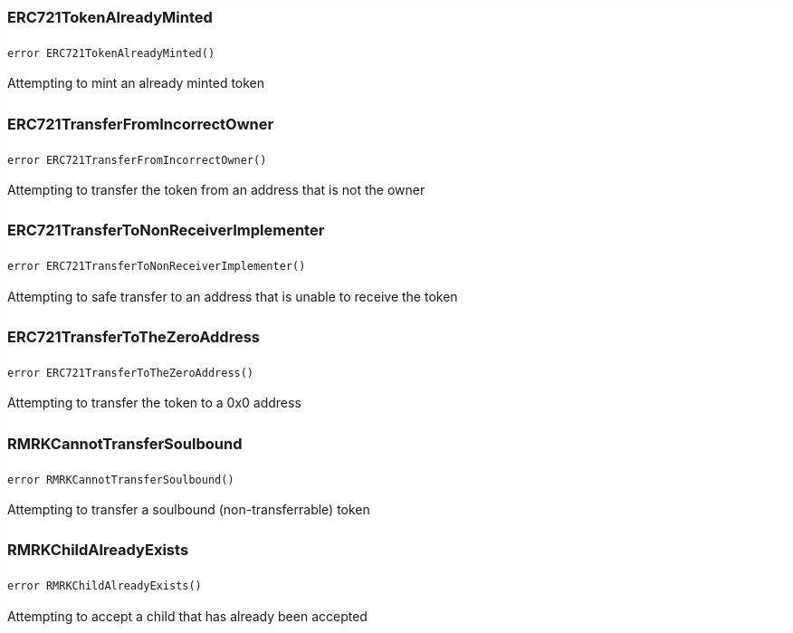 


### ERC721TokenAlreadyMinted

```solidity
error ERC721TokenAlreadyMinted()
```

Attempting to mint an already minted token




### ERC721TransferFromIncorrectOwner

```solidity
error ERC721TransferFromIncorrectOwner()
```

Attempting to transfer the token from an address that is not the owner




### ERC721TransferToNonReceiverImplementer

```solidity
error ERC721TransferToNonReceiverImplementer()
```

Attempting to safe transfer to an address that is unable to receive the token




### ERC721TransferToTheZeroAddress

```solidity
error ERC721TransferToTheZeroAddress()
```

Attempting to transfer the token to a 0x0 address




### RMRKCannotTransferSoulbound

```solidity
error RMRKCannotTransferSoulbound()
```

Attempting to transfer a soulbound (non-transferrable) token




### RMRKChildAlreadyExists

```solidity
error RMRKChildAlreadyExists()
```

Attempting to accept a child that has already been accepted
